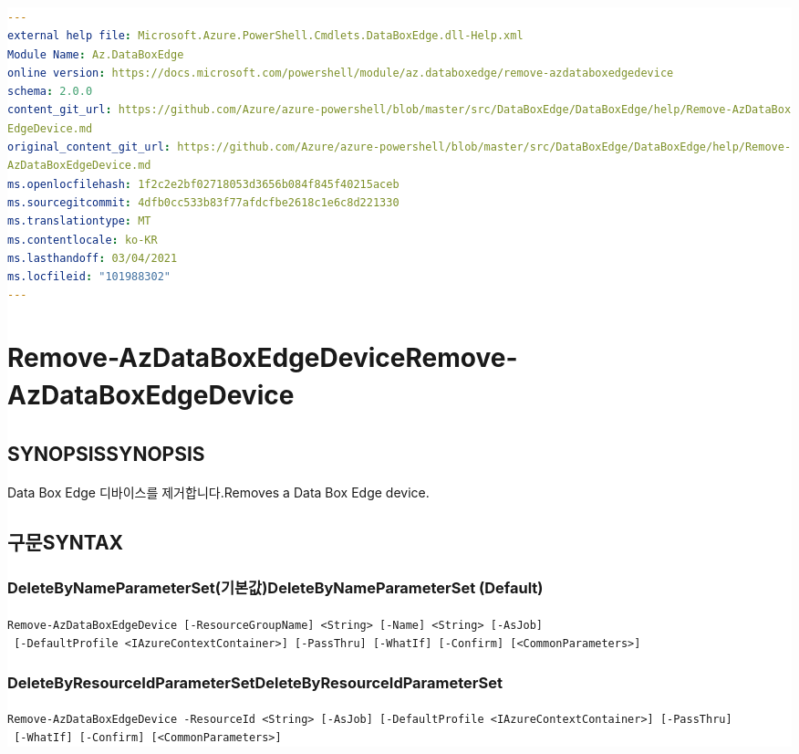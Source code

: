 ```yaml
---
external help file: Microsoft.Azure.PowerShell.Cmdlets.DataBoxEdge.dll-Help.xml
Module Name: Az.DataBoxEdge
online version: https://docs.microsoft.com/powershell/module/az.databoxedge/remove-azdataboxedgedevice
schema: 2.0.0
content_git_url: https://github.com/Azure/azure-powershell/blob/master/src/DataBoxEdge/DataBoxEdge/help/Remove-AzDataBoxEdgeDevice.md
original_content_git_url: https://github.com/Azure/azure-powershell/blob/master/src/DataBoxEdge/DataBoxEdge/help/Remove-AzDataBoxEdgeDevice.md
ms.openlocfilehash: 1f2c2e2bf02718053d3656b084f845f40215aceb
ms.sourcegitcommit: 4dfb0cc533b83f77afdcfbe2618c1e6c8d221330
ms.translationtype: MT
ms.contentlocale: ko-KR
ms.lasthandoff: 03/04/2021
ms.locfileid: "101988302"
---
```

# <span data-ttu-id="1b0bd-101">Remove-AzDataBoxEdgeDevice</span><span class="sxs-lookup"><span data-stu-id="1b0bd-101">Remove-AzDataBoxEdgeDevice</span></span>

## <span data-ttu-id="1b0bd-102">SYNOPSIS</span><span class="sxs-lookup"><span data-stu-id="1b0bd-102">SYNOPSIS</span></span>
<span data-ttu-id="1b0bd-103">Data Box Edge 디바이스를 제거합니다.</span><span class="sxs-lookup"><span data-stu-id="1b0bd-103">Removes a Data Box Edge device.</span></span>

## <span data-ttu-id="1b0bd-104">구문</span><span class="sxs-lookup"><span data-stu-id="1b0bd-104">SYNTAX</span></span>

### <span data-ttu-id="1b0bd-105">DeleteByNameParameterSet(기본값)</span><span class="sxs-lookup"><span data-stu-id="1b0bd-105">DeleteByNameParameterSet (Default)</span></span>
```
Remove-AzDataBoxEdgeDevice [-ResourceGroupName] <String> [-Name] <String> [-AsJob]
 [-DefaultProfile <IAzureContextContainer>] [-PassThru] [-WhatIf] [-Confirm] [<CommonParameters>]
```

### <span data-ttu-id="1b0bd-106">DeleteByResourceIdParameterSet</span><span class="sxs-lookup"><span data-stu-id="1b0bd-106">DeleteByResourceIdParameterSet</span></span>
```
Remove-AzDataBoxEdgeDevice -ResourceId <String> [-AsJob] [-DefaultProfile <IAzureContextContainer>] [-PassThru]
 [-WhatIf] [-Confirm] [<CommonParameters>]
```
